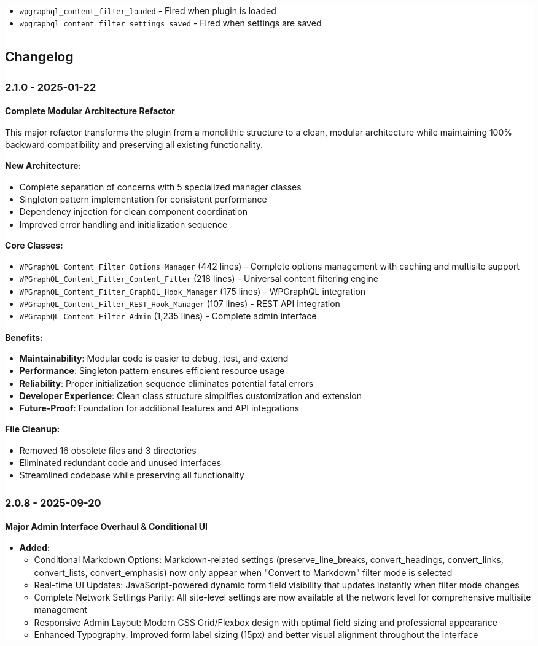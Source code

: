 - `wpgraphql_content_filter_loaded` - Fired when plugin is loaded
- `wpgraphql_content_filter_settings_saved` - Fired when settings are saved

## Changelog

### 2.1.0 - 2025-01-22

**Complete Modular Architecture Refactor**

This major refactor transforms the plugin from a monolithic structure to a clean, modular architecture while maintaining 100% backward compatibility and preserving all existing functionality.

**New Architecture:**
- Complete separation of concerns with 5 specialized manager classes
- Singleton pattern implementation for consistent performance
- Dependency injection for clean component coordination
- Improved error handling and initialization sequence

**Core Classes:**
- `WPGraphQL_Content_Filter_Options_Manager` (442 lines) - Complete options management with caching and multisite support
- `WPGraphQL_Content_Filter_Content_Filter` (218 lines) - Universal content filtering engine
- `WPGraphQL_Content_Filter_GraphQL_Hook_Manager` (175 lines) - WPGraphQL integration
- `WPGraphQL_Content_Filter_REST_Hook_Manager` (107 lines) - REST API integration  
- `WPGraphQL_Content_Filter_Admin` (1,235 lines) - Complete admin interface

**Benefits:**
- **Maintainability**: Modular code is easier to debug, test, and extend
- **Performance**: Singleton pattern ensures efficient resource usage
- **Reliability**: Proper initialization sequence eliminates potential fatal errors
- **Developer Experience**: Clean class structure simplifies customization and extension
- **Future-Proof**: Foundation for additional features and API integrations

**File Cleanup:**
- Removed 16 obsolete files and 3 directories
- Eliminated redundant code and unused interfaces
- Streamlined codebase while preserving all functionality

### 2.0.8 - 2025-09-20

**Major Admin Interface Overhaul & Conditional UI**

- **Added:**
  - Conditional Markdown Options: Markdown-related settings (preserve_line_breaks, convert_headings, convert_links, convert_lists, convert_emphasis) now only appear when "Convert to Markdown" filter mode is selected
  - Real-time UI Updates: JavaScript-powered dynamic form field visibility that updates instantly when filter mode changes
  - Complete Network Settings Parity: All site-level settings are now available at the network level for comprehensive multisite management
  - Responsive Admin Layout: Modern CSS Grid/Flexbox design with optimal field sizing and professional appearance
  - Enhanced Typography: Improved form label sizing (15px) and better visual alignment throughout the interface
